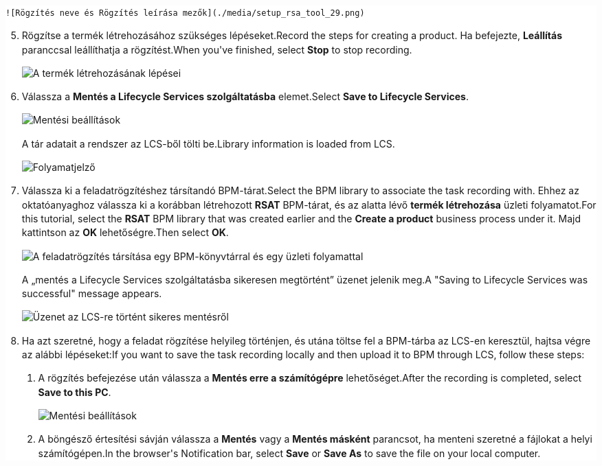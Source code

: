     ![Rögzítés neve és Rögzítés leírása mezők](./media/setup_rsa_tool_29.png)

5. <span data-ttu-id="ab1ea-257">Rögzítse a termék létrehozásához szükséges lépéseket.</span><span class="sxs-lookup"><span data-stu-id="ab1ea-257">Record the steps for creating a product.</span></span> <span data-ttu-id="ab1ea-258">Ha befejezte, **Leállítás** paranccsal leállíthatja a rögzítést.</span><span class="sxs-lookup"><span data-stu-id="ab1ea-258">When you've finished, select **Stop** to stop recording.</span></span>

    ![A termék létrehozásának lépései](./media/setup_rsa_tool_30.png)

6. <span data-ttu-id="ab1ea-260">Válassza a **Mentés a Lifecycle Services szolgáltatásba** elemet.</span><span class="sxs-lookup"><span data-stu-id="ab1ea-260">Select **Save to Lifecycle Services**.</span></span>

    ![Mentési beállítások](./media/setup_rsa_tool_31.png)

    <span data-ttu-id="ab1ea-262">A tár adatait a rendszer az LCS-ből tölti be.</span><span class="sxs-lookup"><span data-stu-id="ab1ea-262">Library information is loaded from LCS.</span></span>

    ![Folyamatjelző](./media/setup_rsa_tool_32.png)

7. <span data-ttu-id="ab1ea-264">Válassza ki a feladatrögzítéshez társítandó BPM-tárat.</span><span class="sxs-lookup"><span data-stu-id="ab1ea-264">Select the BPM library to associate the task recording with.</span></span> <span data-ttu-id="ab1ea-265">Ehhez az oktatóanyaghoz válassza ki a korábban létrehozott **RSAT** BPM-tárat, és az alatta lévő **termék létrehozása** üzleti folyamatot.</span><span class="sxs-lookup"><span data-stu-id="ab1ea-265">For this tutorial, select the **RSAT** BPM library that was created earlier and the **Create a product** business process under it.</span></span> <span data-ttu-id="ab1ea-266">Majd kattintson az **OK** lehetőségre.</span><span class="sxs-lookup"><span data-stu-id="ab1ea-266">Then select **OK**.</span></span>

    ![A feladatrögzítés társítása egy BPM-könyvtárral és egy üzleti folyamattal](./media/setup_rsa_tool_33.png)

    <span data-ttu-id="ab1ea-268">A „mentés a Lifecycle Services szolgáltatásba sikeresen megtörtént” üzenet jelenik meg.</span><span class="sxs-lookup"><span data-stu-id="ab1ea-268">A "Saving to Lifecycle Services was successful" message appears.</span></span>

    ![Üzenet az LCS-re történt sikeres mentésről](./media/setup_rsa_tool_34.png)

8. <span data-ttu-id="ab1ea-270">Ha azt szeretné, hogy a feladat rögzítése helyileg történjen, és utána töltse fel a BPM-tárba az LCS-en keresztül, hajtsa végre az alábbi lépéseket:</span><span class="sxs-lookup"><span data-stu-id="ab1ea-270">If you want to save the task recording locally and then upload it to BPM through LCS, follow these steps:</span></span>

    1. <span data-ttu-id="ab1ea-271">A rögzítés befejezése után válassza a **Mentés erre a számítógépre** lehetőséget.</span><span class="sxs-lookup"><span data-stu-id="ab1ea-271">After the recording is completed, select **Save to this PC**.</span></span>

        ![Mentési beállítások](./media/setup_rsa_tool_35.png)

    2. <span data-ttu-id="ab1ea-273">A böngésző értesítési sávján válassza a **Mentés** vagy a **Mentés másként** parancsot, ha menteni szeretné a fájlokat a helyi számítógépen.</span><span class="sxs-lookup"><span data-stu-id="ab1ea-273">In the browser's Notification bar, select **Save** or **Save As** to save the file on your local computer.</span></span>
